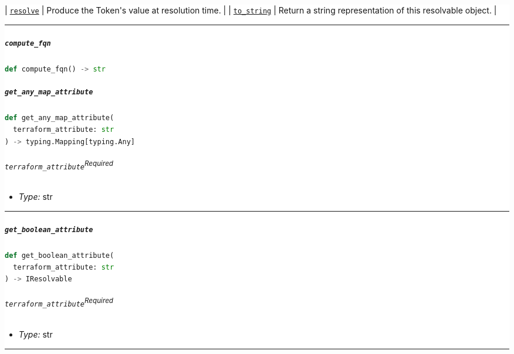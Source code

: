 | <code><a href="#@cdktf/provider-mongodbatlas.dataMongodbatlasLdapVerify.DataMongodbatlasLdapVerifyValidationsOutputReference.resolve">resolve</a></code> | Produce the Token's value at resolution time. |
| <code><a href="#@cdktf/provider-mongodbatlas.dataMongodbatlasLdapVerify.DataMongodbatlasLdapVerifyValidationsOutputReference.toString">to_string</a></code> | Return a string representation of this resolvable object. |

---

##### `compute_fqn` <a name="compute_fqn" id="@cdktf/provider-mongodbatlas.dataMongodbatlasLdapVerify.DataMongodbatlasLdapVerifyValidationsOutputReference.computeFqn"></a>

```python
def compute_fqn() -> str
```

##### `get_any_map_attribute` <a name="get_any_map_attribute" id="@cdktf/provider-mongodbatlas.dataMongodbatlasLdapVerify.DataMongodbatlasLdapVerifyValidationsOutputReference.getAnyMapAttribute"></a>

```python
def get_any_map_attribute(
  terraform_attribute: str
) -> typing.Mapping[typing.Any]
```

###### `terraform_attribute`<sup>Required</sup> <a name="terraform_attribute" id="@cdktf/provider-mongodbatlas.dataMongodbatlasLdapVerify.DataMongodbatlasLdapVerifyValidationsOutputReference.getAnyMapAttribute.parameter.terraformAttribute"></a>

- *Type:* str

---

##### `get_boolean_attribute` <a name="get_boolean_attribute" id="@cdktf/provider-mongodbatlas.dataMongodbatlasLdapVerify.DataMongodbatlasLdapVerifyValidationsOutputReference.getBooleanAttribute"></a>

```python
def get_boolean_attribute(
  terraform_attribute: str
) -> IResolvable
```

###### `terraform_attribute`<sup>Required</sup> <a name="terraform_attribute" id="@cdktf/provider-mongodbatlas.dataMongodbatlasLdapVerify.DataMongodbatlasLdapVerifyValidationsOutputReference.getBooleanAttribute.parameter.terraformAttribute"></a>

- *Type:* str

---
